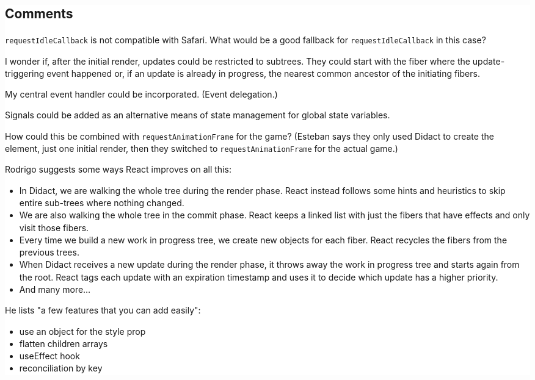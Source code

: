 ## Comments

`requestIdleCallback` is not compatible with Safari. What would be a good fallback for `requestIdleCallback` in this case?

I wonder if, after the initial render, updates could be restricted to subtrees. They could start with the fiber where the update-triggering event happened or, if an update is already in progress, the nearest common ancestor of the initiating fibers.

My central event handler could be incorporated. (Event delegation.)

Signals could be added as an alternative means of state management for global state variables.

How could this be combined with `requestAnimationFrame` for the game? (Esteban says they only used Didact to create the element, just one initial render, then they switched to `requestAnimationFrame` for the actual game.)

Rodrigo suggests some ways React improves on all this:

- In Didact, we are walking the whole tree during the render phase. React instead follows some hints and heuristics to skip entire sub-trees where nothing changed.
- We are also walking the whole tree in the commit phase. React keeps a linked list with just the fibers that have effects and only visit those fibers.
- Every time we build a new work in progress tree, we create new objects for each fiber. React recycles the fibers from the previous trees.
- When Didact receives a new update during the render phase, it throws away the work in progress tree and starts again from the root. React tags each update with an expiration timestamp and uses it to decide which update has a higher priority.
- And many more…

He lists "a few features that you can add easily":

- use an object for the style prop
- flatten children arrays
- useEffect hook
- reconciliation by key
